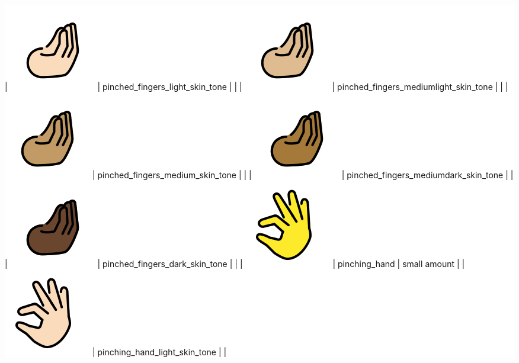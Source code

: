 | ![](docs/emojis/pinched_fingers_light_skin_tone.svg) | pinched_fingers_light_skin_tone |  |
| ![](docs/emojis/pinched_fingers_mediumlight_skin_tone.svg) | pinched_fingers_mediumlight_skin_tone |  |
| ![](docs/emojis/pinched_fingers_medium_skin_tone.svg) | pinched_fingers_medium_skin_tone |  |
| ![](docs/emojis/pinched_fingers_mediumdark_skin_tone.svg) | pinched_fingers_mediumdark_skin_tone |  |
| ![](docs/emojis/pinched_fingers_dark_skin_tone.svg) | pinched_fingers_dark_skin_tone |  |
| ![](docs/emojis/pinching_hand.svg) | pinching_hand | small amount |
| ![](docs/emojis/pinching_hand_light_skin_tone.svg) | pinching_hand_light_skin_tone |  |